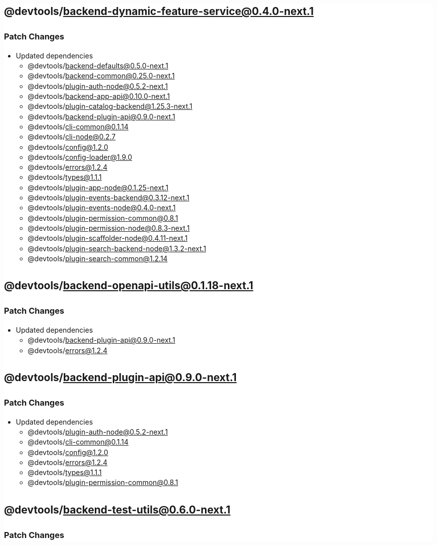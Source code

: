 ## @devtools/backend-dynamic-feature-service@0.4.0-next.1

### Patch Changes

- Updated dependencies
  - @devtools/backend-defaults@0.5.0-next.1
  - @devtools/backend-common@0.25.0-next.1
  - @devtools/plugin-auth-node@0.5.2-next.1
  - @devtools/backend-app-api@0.10.0-next.1
  - @devtools/plugin-catalog-backend@1.25.3-next.1
  - @devtools/backend-plugin-api@0.9.0-next.1
  - @devtools/cli-common@0.1.14
  - @devtools/cli-node@0.2.7
  - @devtools/config@1.2.0
  - @devtools/config-loader@1.9.0
  - @devtools/errors@1.2.4
  - @devtools/types@1.1.1
  - @devtools/plugin-app-node@0.1.25-next.1
  - @devtools/plugin-events-backend@0.3.12-next.1
  - @devtools/plugin-events-node@0.4.0-next.1
  - @devtools/plugin-permission-common@0.8.1
  - @devtools/plugin-permission-node@0.8.3-next.1
  - @devtools/plugin-scaffolder-node@0.4.11-next.1
  - @devtools/plugin-search-backend-node@1.3.2-next.1
  - @devtools/plugin-search-common@1.2.14

## @devtools/backend-openapi-utils@0.1.18-next.1

### Patch Changes

- Updated dependencies
  - @devtools/backend-plugin-api@0.9.0-next.1
  - @devtools/errors@1.2.4

## @devtools/backend-plugin-api@0.9.0-next.1

### Patch Changes

- Updated dependencies
  - @devtools/plugin-auth-node@0.5.2-next.1
  - @devtools/cli-common@0.1.14
  - @devtools/config@1.2.0
  - @devtools/errors@1.2.4
  - @devtools/types@1.1.1
  - @devtools/plugin-permission-common@0.8.1

## @devtools/backend-test-utils@0.6.0-next.1

### Patch Changes
